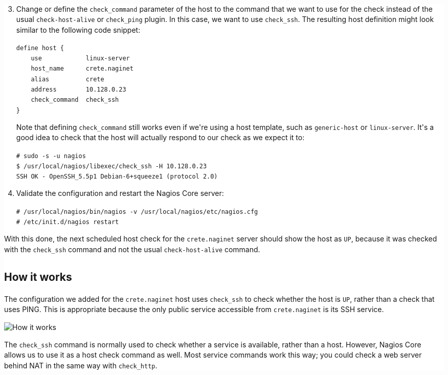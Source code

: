 3.  Change or define the `check_command` parameter of the host to the command that we want to use for the check instead of the usual `check-host-alive` or `check_ping` plugin. In this case, we want to use `check_ssh`. The resulting host definition might look similar to the following code snippet:

    ```
    define host {
        use            linux-server
        host_name      crete.naginet
        alias          crete
        address        10.128.0.23
        check_command  check_ssh
    }
    ```

    Note that defining `check_command` still works even if we're using a host template, such as `generic-host` or `linux-server`. It's a good idea to check that the host will actually respond to our check as we expect it to:

    ```
    # sudo -s -u nagios
    $ /usr/local/nagios/libexec/check_ssh -H 10.128.0.23
    SSH OK - OpenSSH_5.5p1 Debian-6+squeeze1 (protocol 2.0)

    ```

4.  Validate the configuration and restart the Nagios Core server:

    ```
    # /usr/local/nagios/bin/nagios -v /usr/local/nagios/etc/nagios.cfg
    # /etc/init.d/nagios restart

    ```

With this done, the next scheduled host check for the `crete.naginet` server should show the host as `UP`, because it was checked with the `check_ssh` command and not the usual `check-host-alive` command.

## How it works

The configuration we added for the `crete.naginet` host uses `check_ssh` to check whether the host is `UP`, rather than a check that uses PING. This is appropriate because the only public service accessible from `crete.naginet` is its SSH service.

![How it works](img/5566_02_04.jpg)

The `check_ssh` command is normally used to check whether a service is available, rather than a host. However, Nagios Core allows us to use it as a host check command as well. Most service commands work this way; you could check a web server behind NAT in the same way with `check_http`.
